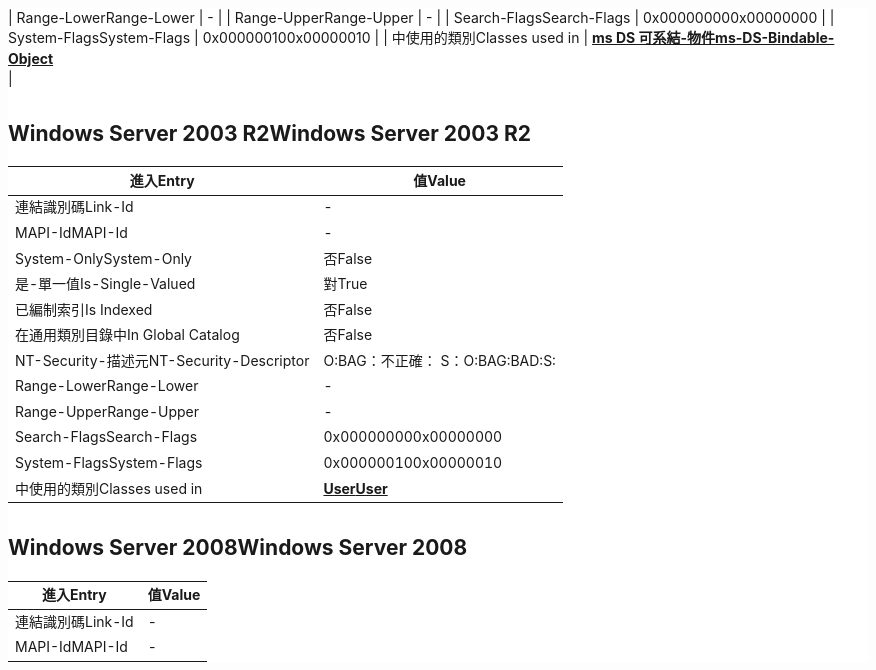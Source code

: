 | <span data-ttu-id="e9cde-199">Range-Lower</span><span class="sxs-lookup"><span data-stu-id="e9cde-199">Range-Lower</span></span>            | \-                                                                |
| <span data-ttu-id="e9cde-200">Range-Upper</span><span class="sxs-lookup"><span data-stu-id="e9cde-200">Range-Upper</span></span>            | \-                                                                |
| <span data-ttu-id="e9cde-201">Search-Flags</span><span class="sxs-lookup"><span data-stu-id="e9cde-201">Search-Flags</span></span>           | <span data-ttu-id="e9cde-202">0x00000000</span><span class="sxs-lookup"><span data-stu-id="e9cde-202">0x00000000</span></span>                                                        |
| <span data-ttu-id="e9cde-203">System-Flags</span><span class="sxs-lookup"><span data-stu-id="e9cde-203">System-Flags</span></span>           | <span data-ttu-id="e9cde-204">0x00000010</span><span class="sxs-lookup"><span data-stu-id="e9cde-204">0x00000010</span></span>                                                        |
| <span data-ttu-id="e9cde-205">中使用的類別</span><span class="sxs-lookup"><span data-stu-id="e9cde-205">Classes used in</span></span>        | [<span data-ttu-id="e9cde-206">**ms DS 可系結-物件**</span><span class="sxs-lookup"><span data-stu-id="e9cde-206">**ms-DS-Bindable-Object**</span></span>](c-msds-bindableobject.md)<br/> |



## <a name="windows-server-2003-r2"></a><span data-ttu-id="e9cde-207">Windows Server 2003 R2</span><span class="sxs-lookup"><span data-stu-id="e9cde-207">Windows Server 2003 R2</span></span>



| <span data-ttu-id="e9cde-208">進入</span><span class="sxs-lookup"><span data-stu-id="e9cde-208">Entry</span></span> | <span data-ttu-id="e9cde-209">值</span><span class="sxs-lookup"><span data-stu-id="e9cde-209">Value</span></span> |
|------------------------|-----------------------------------|
| <span data-ttu-id="e9cde-210">連結識別碼</span><span class="sxs-lookup"><span data-stu-id="e9cde-210">Link-Id</span></span>                | \-                                |
| <span data-ttu-id="e9cde-211">MAPI-Id</span><span class="sxs-lookup"><span data-stu-id="e9cde-211">MAPI-Id</span></span>                | \-                                |
| <span data-ttu-id="e9cde-212">System-Only</span><span class="sxs-lookup"><span data-stu-id="e9cde-212">System-Only</span></span>            | <span data-ttu-id="e9cde-213">否</span><span class="sxs-lookup"><span data-stu-id="e9cde-213">False</span></span>                             |
| <span data-ttu-id="e9cde-214">是-單一值</span><span class="sxs-lookup"><span data-stu-id="e9cde-214">Is-Single-Valued</span></span>       | <span data-ttu-id="e9cde-215">對</span><span class="sxs-lookup"><span data-stu-id="e9cde-215">True</span></span>                              |
| <span data-ttu-id="e9cde-216">已編制索引</span><span class="sxs-lookup"><span data-stu-id="e9cde-216">Is Indexed</span></span>             | <span data-ttu-id="e9cde-217">否</span><span class="sxs-lookup"><span data-stu-id="e9cde-217">False</span></span>                             |
| <span data-ttu-id="e9cde-218">在通用類別目錄中</span><span class="sxs-lookup"><span data-stu-id="e9cde-218">In Global Catalog</span></span>      | <span data-ttu-id="e9cde-219">否</span><span class="sxs-lookup"><span data-stu-id="e9cde-219">False</span></span>                             |
| <span data-ttu-id="e9cde-220">NT-Security-描述元</span><span class="sxs-lookup"><span data-stu-id="e9cde-220">NT-Security-Descriptor</span></span> | <span data-ttu-id="e9cde-221">O:BAG：不正確： S：</span><span class="sxs-lookup"><span data-stu-id="e9cde-221">O:BAG:BAD:S:</span></span>                      |
| <span data-ttu-id="e9cde-222">Range-Lower</span><span class="sxs-lookup"><span data-stu-id="e9cde-222">Range-Lower</span></span>            | \-                                |
| <span data-ttu-id="e9cde-223">Range-Upper</span><span class="sxs-lookup"><span data-stu-id="e9cde-223">Range-Upper</span></span>            | \-                                |
| <span data-ttu-id="e9cde-224">Search-Flags</span><span class="sxs-lookup"><span data-stu-id="e9cde-224">Search-Flags</span></span>           | <span data-ttu-id="e9cde-225">0x00000000</span><span class="sxs-lookup"><span data-stu-id="e9cde-225">0x00000000</span></span>                        |
| <span data-ttu-id="e9cde-226">System-Flags</span><span class="sxs-lookup"><span data-stu-id="e9cde-226">System-Flags</span></span>           | <span data-ttu-id="e9cde-227">0x00000010</span><span class="sxs-lookup"><span data-stu-id="e9cde-227">0x00000010</span></span>                        |
| <span data-ttu-id="e9cde-228">中使用的類別</span><span class="sxs-lookup"><span data-stu-id="e9cde-228">Classes used in</span></span>        | [<span data-ttu-id="e9cde-229">**User**</span><span class="sxs-lookup"><span data-stu-id="e9cde-229">**User**</span></span>](c-user.md)<br/> |



## <a name="windows-server-2008"></a><span data-ttu-id="e9cde-230">Windows Server 2008</span><span class="sxs-lookup"><span data-stu-id="e9cde-230">Windows Server 2008</span></span>



| <span data-ttu-id="e9cde-231">進入</span><span class="sxs-lookup"><span data-stu-id="e9cde-231">Entry</span></span> | <span data-ttu-id="e9cde-232">值</span><span class="sxs-lookup"><span data-stu-id="e9cde-232">Value</span></span> |
|------------------------|-----------------------------------|
| <span data-ttu-id="e9cde-233">連結識別碼</span><span class="sxs-lookup"><span data-stu-id="e9cde-233">Link-Id</span></span>                | \-                                |
| <span data-ttu-id="e9cde-234">MAPI-Id</span><span class="sxs-lookup"><span data-stu-id="e9cde-234">MAPI-Id</span></span>                | \-                                |
